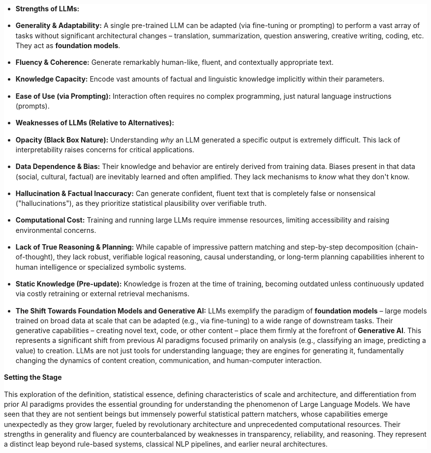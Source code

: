*   **Strengths of LLMs:**

*   **Generality & Adaptability:** A single pre-trained LLM can be adapted (via fine-tuning or prompting) to perform a vast array of tasks without significant architectural changes – translation, summarization, question answering, creative writing, coding, etc. They act as **foundation models**.

*   **Fluency & Coherence:** Generate remarkably human-like, fluent, and contextually appropriate text.

*   **Knowledge Capacity:** Encode vast amounts of factual and linguistic knowledge implicitly within their parameters.

*   **Ease of Use (via Prompting):** Interaction often requires no complex programming, just natural language instructions (prompts).

*   **Weaknesses of LLMs (Relative to Alternatives):**

*   **Opacity (Black Box Nature):** Understanding *why* an LLM generated a specific output is extremely difficult. This lack of interpretability raises concerns for critical applications.

*   **Data Dependence & Bias:** Their knowledge and behavior are entirely derived from training data. Biases present in that data (social, cultural, factual) are inevitably learned and often amplified. They lack mechanisms to *know* what they don't know.

*   **Hallucination & Factual Inaccuracy:** Can generate confident, fluent text that is completely false or nonsensical ("hallucinations"), as they prioritize statistical plausibility over verifiable truth.

*   **Computational Cost:** Training and running large LLMs require immense resources, limiting accessibility and raising environmental concerns.

*   **Lack of True Reasoning & Planning:** While capable of impressive pattern matching and step-by-step decomposition (chain-of-thought), they lack robust, verifiable logical reasoning, causal understanding, or long-term planning capabilities inherent to human intelligence or specialized symbolic systems.

*   **Static Knowledge (Pre-update):** Knowledge is frozen at the time of training, becoming outdated unless continuously updated via costly retraining or external retrieval mechanisms.

*   **The Shift Towards Foundation Models and Generative AI:** LLMs exemplify the paradigm of **foundation models** – large models trained on broad data at scale that can be adapted (e.g., via fine-tuning) to a wide range of downstream tasks. Their generative capabilities – creating novel text, code, or other content – place them firmly at the forefront of **Generative AI**. This represents a significant shift from previous AI paradigms focused primarily on analysis (e.g., classifying an image, predicting a value) to creation. LLMs are not just tools for understanding language; they are engines for generating it, fundamentally changing the dynamics of content creation, communication, and human-computer interaction.

**Setting the Stage**

This exploration of the definition, statistical essence, defining characteristics of scale and architecture, and differentiation from prior AI paradigms provides the essential grounding for understanding the phenomenon of Large Language Models. We have seen that they are not sentient beings but immensely powerful statistical pattern matchers, whose capabilities emerge unexpectedly as they grow larger, fueled by revolutionary architecture and unprecedented computational resources. Their strengths in generality and fluency are counterbalanced by weaknesses in transparency, reliability, and reasoning. They represent a distinct leap beyond rule-based systems, classical NLP pipelines, and earlier neural architectures.

